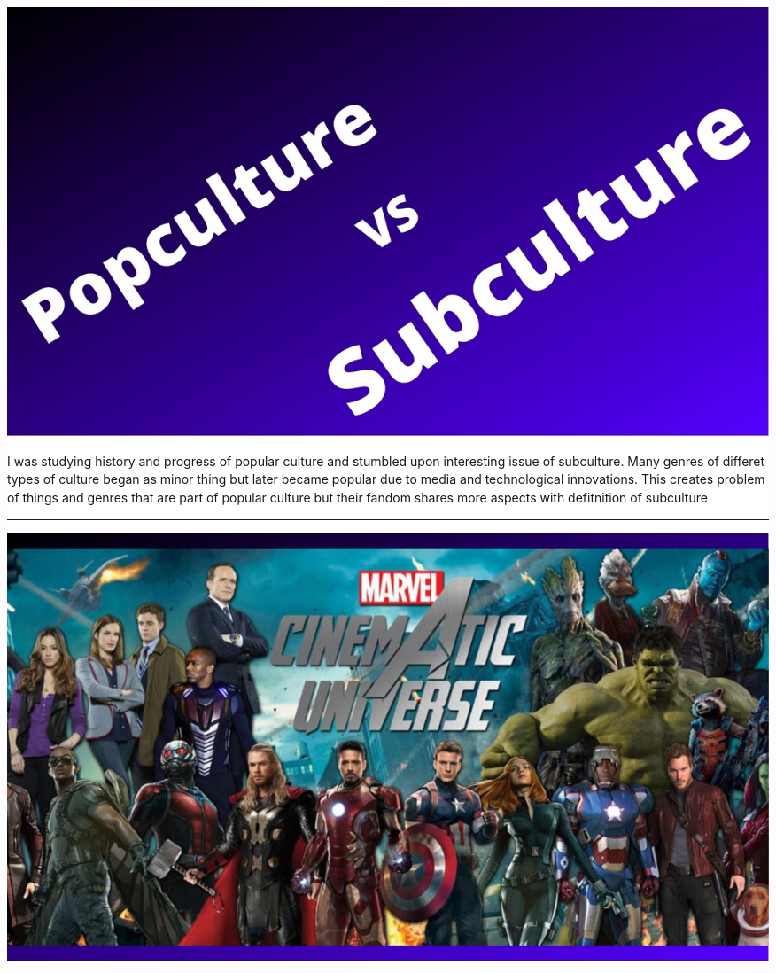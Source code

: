 <img src="./images/04.jpg" alt="04.jpg" width="1000"/>

I was studying history and progress of popular culture and stumbled upon interesting issue of subculture. Many genres of differet types of culture began as minor thing but later became popular due to media and technological innovations. This creates problem of things and genres that are part of popular culture but their fandom shares more aspects with defitnition of subculture

--------

<img src="./images/05.jpg" alt="05.jpg" width="1000"/>
